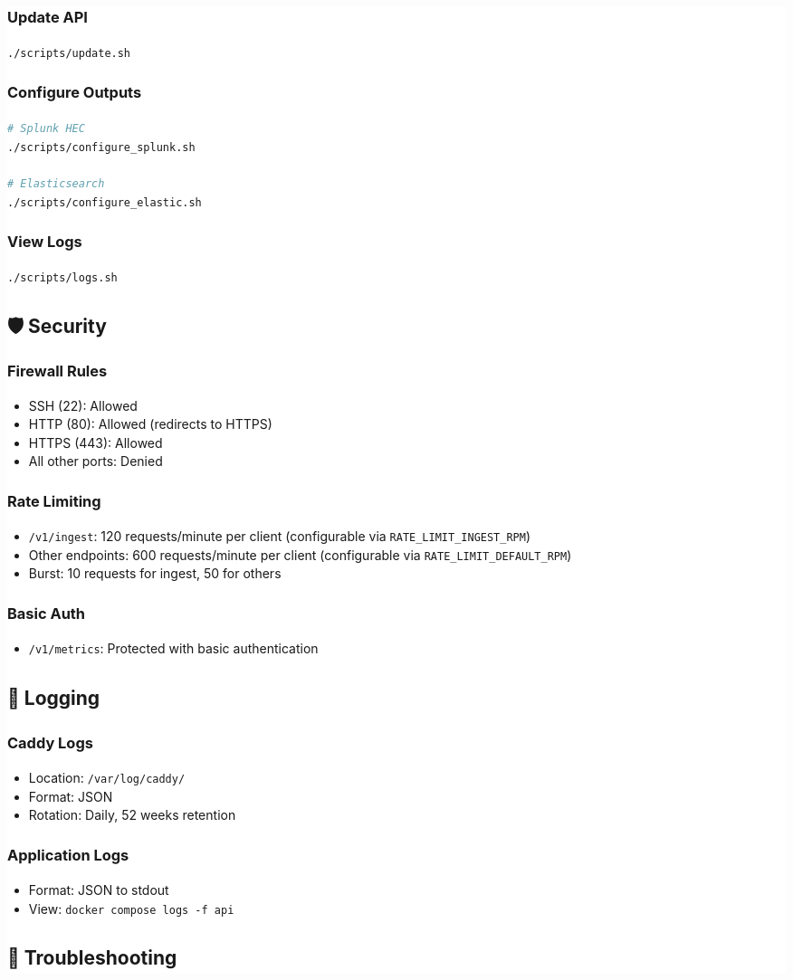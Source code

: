 ### Update API
```bash
./scripts/update.sh
```

### Configure Outputs
```bash
# Splunk HEC
./scripts/configure_splunk.sh

# Elasticsearch
./scripts/configure_elastic.sh
```

### View Logs
```bash
./scripts/logs.sh
```

## 🛡️ Security

### Firewall Rules
- SSH (22): Allowed
- HTTP (80): Allowed (redirects to HTTPS)
- HTTPS (443): Allowed
- All other ports: Denied

### Rate Limiting
- `/v1/ingest`: 120 requests/minute per client (configurable via `RATE_LIMIT_INGEST_RPM`)
- Other endpoints: 600 requests/minute per client (configurable via `RATE_LIMIT_DEFAULT_RPM`)
- Burst: 10 requests for ingest, 50 for others

### Basic Auth
- `/v1/metrics`: Protected with basic authentication

## 📝 Logging

### Caddy Logs
- Location: `/var/log/caddy/`
- Format: JSON
- Rotation: Daily, 52 weeks retention

### Application Logs
- Format: JSON to stdout
- View: `docker compose logs -f api`

## 🚨 Troubleshooting
